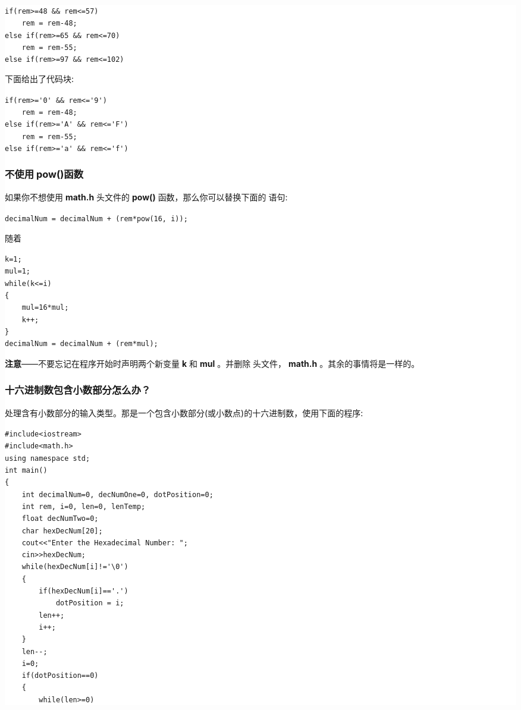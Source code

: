 ```
if(rem>=48 && rem<=57)
    rem = rem-48;
else if(rem>=65 && rem<=70)
    rem = rem-55;
else if(rem>=97 && rem<=102)
```

下面给出了代码块:

```
if(rem>='0' && rem<='9')
    rem = rem-48;
else if(rem>='A' && rem<='F')
    rem = rem-55;
else if(rem>='a' && rem<='f')
```

### 不使用 pow()函数

如果你不想使用 **math.h** 头文件的 **pow()** 函数，那么你可以替换下面的 语句:

```
decimalNum = decimalNum + (rem*pow(16, i));
```

随着

```
k=1;
mul=1;
while(k<=i)
{
    mul=16*mul;
    k++;
}
decimalNum = decimalNum + (rem*mul);
```

**注意**——不要忘记在程序开始时声明两个新变量 **k** 和 **mul** 。并删除 头文件， **math.h** 。其余的事情将是一样的。

### 十六进制数包含小数部分怎么办？

处理含有小数部分的输入类型。那是一个包含小数部分(或小数点)的十六进制数，使用下面的程序:

```
#include<iostream>
#include<math.h>
using namespace std;
int main()
{
    int decimalNum=0, decNumOne=0, dotPosition=0;
    int rem, i=0, len=0, lenTemp;
    float decNumTwo=0;
    char hexDecNum[20];
    cout<<"Enter the Hexadecimal Number: ";
    cin>>hexDecNum;
    while(hexDecNum[i]!='\0')
    {
        if(hexDecNum[i]=='.')
            dotPosition = i;
        len++;
        i++;
    }
    len--;
    i=0;
    if(dotPosition==0)
    {
        while(len>=0)
```